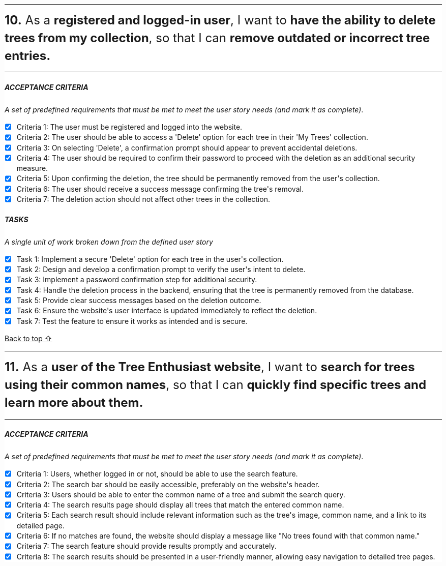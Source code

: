 ***

<font size="5"><b>10.</b> As a <b>registered and logged-in user</b>, I want to <b>have the ability to delete trees from my collection</b>, so that I can <b>remove outdated or incorrect tree entries.</b></font>

***

##### ACCEPTANCE CRITERIA
_A set of predefined requirements that must be met to meet the user story needs (and mark it as complete)_.

- [x] Criteria 1: The user must be registered and logged into the website.
- [x] Criteria 2: The user should be able to access a 'Delete' option for each tree in their 'My Trees' collection.
- [x] Criteria 3: On selecting 'Delete', a confirmation prompt should appear to prevent accidental deletions.
- [x] Criteria 4: The user should be required to confirm their password to proceed with the deletion as an additional security measure.
- [x] Criteria 5: Upon confirming the deletion, the tree should be permanently removed from the user's collection.
- [x] Criteria 6: The user should receive a success message confirming the tree's removal.
- [x] Criteria 7: The deletion action should not affect other trees in the collection.

##### TASKS
_A single unit of work broken down from the defined user story_

- [x] Task 1: Implement a secure 'Delete' option for each tree in the user's collection.
- [x] Task 2: Design and develop a confirmation prompt to verify the user's intent to delete.
- [x] Task 3: Implement a password confirmation step for additional security.
- [x] Task 4: Handle the deletion process in the backend, ensuring that the tree is permanently removed from the database.
- [x] Task 5: Provide clear success messages based on the deletion outcome.
- [x] Task 6: Ensure the website's user interface is updated immediately to reflect the deletion.
- [x] Task 7: Test the feature to ensure it works as intended and is secure.

[Back to top ⇧](#table-of-contents)

***

<font size="5"><b>11.</b> As a <b>user of the Tree Enthusiast website</b>, I want to <b>search for trees using their common names</b>, so that I can <b>quickly find specific trees and learn more about them.</b></font>

***

##### ACCEPTANCE CRITERIA
_A set of predefined requirements that must be met to meet the user story needs (and mark it as complete)_.

- [x] Criteria 1: Users, whether logged in or not, should be able to use the search feature.
- [x] Criteria 2: The search bar should be easily accessible, preferably on the website's header.
- [x] Criteria 3: Users should be able to enter the common name of a tree and submit the search query.
- [x] Criteria 4: The search results page should display all trees that match the entered common name.
- [x] Criteria 5: Each search result should include relevant information such as the tree's image, common name, and a link to its detailed page.
- [x] Criteria 6: If no matches are found, the website should display a message like "No trees found with that common name."
- [x] Criteria 7: The search feature should provide results promptly and accurately.
- [x] Criteria 8: The search results should be presented in a user-friendly manner, allowing easy navigation to detailed tree pages.
